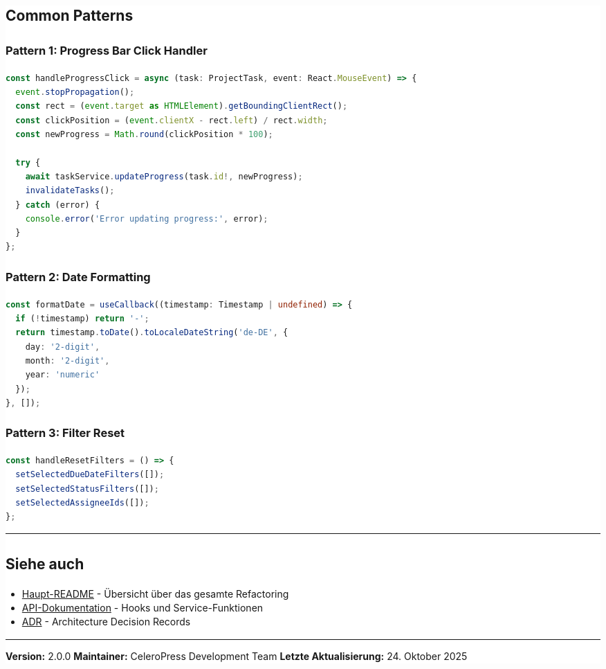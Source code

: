 
## Common Patterns

### Pattern 1: Progress Bar Click Handler

```typescript
const handleProgressClick = async (task: ProjectTask, event: React.MouseEvent) => {
  event.stopPropagation();
  const rect = (event.target as HTMLElement).getBoundingClientRect();
  const clickPosition = (event.clientX - rect.left) / rect.width;
  const newProgress = Math.round(clickPosition * 100);

  try {
    await taskService.updateProgress(task.id!, newProgress);
    invalidateTasks();
  } catch (error) {
    console.error('Error updating progress:', error);
  }
};
```

### Pattern 2: Date Formatting

```typescript
const formatDate = useCallback((timestamp: Timestamp | undefined) => {
  if (!timestamp) return '-';
  return timestamp.toDate().toLocaleDateString('de-DE', {
    day: '2-digit',
    month: '2-digit',
    year: 'numeric'
  });
}, []);
```

### Pattern 3: Filter Reset

```typescript
const handleResetFilters = () => {
  setSelectedDueDateFilters([]);
  setSelectedStatusFilters([]);
  setSelectedAssigneeIds([]);
};
```

---

## Siehe auch

- [Haupt-README](../README.md) - Übersicht über das gesamte Refactoring
- [API-Dokumentation](../api/README.md) - Hooks und Service-Funktionen
- [ADR](../adr/README.md) - Architecture Decision Records

---

**Version:** 2.0.0
**Maintainer:** CeleroPress Development Team
**Letzte Aktualisierung:** 24. Oktober 2025
